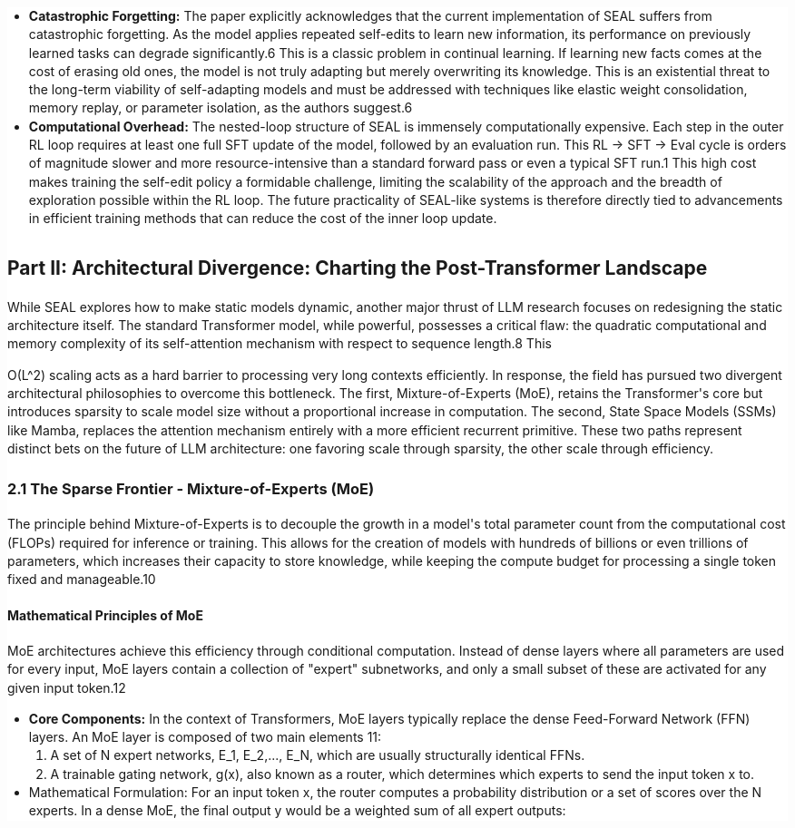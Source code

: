 * **Catastrophic Forgetting:** The paper explicitly acknowledges that the current implementation of SEAL suffers from catastrophic forgetting. As the model applies repeated self-edits to learn new information, its performance on previously learned tasks can degrade significantly.6 This is a classic problem in continual learning. If learning new facts comes at the cost of erasing old ones, the model is not truly adapting but merely overwriting its knowledge. This is an existential threat to the long-term viability of self-adapting models and must be addressed with techniques like elastic weight consolidation, memory replay, or parameter isolation, as the authors suggest.6  
* **Computational Overhead:** The nested-loop structure of SEAL is immensely computationally expensive. Each step in the outer RL loop requires at least one full SFT update of the model, followed by an evaluation run. This RL \-\> SFT \-\> Eval cycle is orders of magnitude slower and more resource-intensive than a standard forward pass or even a typical SFT run.1 This high cost makes training the self-edit policy a formidable challenge, limiting the scalability of the approach and the breadth of exploration possible within the RL loop. The future practicality of SEAL-like systems is therefore directly tied to advancements in efficient training methods that can reduce the cost of the inner loop update.

## **Part II: Architectural Divergence: Charting the Post-Transformer Landscape**

While SEAL explores how to make static models dynamic, another major thrust of LLM research focuses on redesigning the static architecture itself. The standard Transformer model, while powerful, possesses a critical flaw: the quadratic computational and memory complexity of its self-attention mechanism with respect to sequence length.8 This

O(L^2) scaling acts as a hard barrier to processing very long contexts efficiently. In response, the field has pursued two divergent architectural philosophies to overcome this bottleneck. The first, Mixture-of-Experts (MoE), retains the Transformer's core but introduces sparsity to scale model size without a proportional increase in computation. The second, State Space Models (SSMs) like Mamba, replaces the attention mechanism entirely with a more efficient recurrent primitive. These two paths represent distinct bets on the future of LLM architecture: one favoring scale through sparsity, the other scale through efficiency.

### **2.1 The Sparse Frontier \- Mixture-of-Experts (MoE)**

The principle behind Mixture-of-Experts is to decouple the growth in a model's total parameter count from the computational cost (FLOPs) required for inference or training. This allows for the creation of models with hundreds of billions or even trillions of parameters, which increases their capacity to store knowledge, while keeping the compute budget for processing a single token fixed and manageable.10

#### **Mathematical Principles of MoE**

MoE architectures achieve this efficiency through conditional computation. Instead of dense layers where all parameters are used for every input, MoE layers contain a collection of "expert" subnetworks, and only a small subset of these are activated for any given input token.12

* **Core Components:** In the context of Transformers, MoE layers typically replace the dense Feed-Forward Network (FFN) layers. An MoE layer is composed of two main elements 11:  
  1. A set of N expert networks, E\_1, E\_2,..., E\_N, which are usually structurally identical FFNs.  
  2. A trainable gating network, g(x), also known as a router, which determines which experts to send the input token x to.  
* Mathematical Formulation: For an input token x, the router computes a probability distribution or a set of scores over the N experts. In a dense MoE, the final output y would be a weighted sum of all expert outputs:
